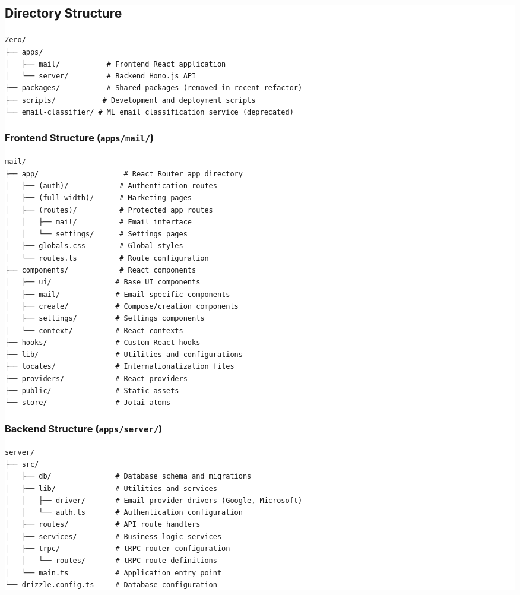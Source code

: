 ## Directory Structure

```
Zero/
├── apps/
│   ├── mail/           # Frontend React application
│   └── server/         # Backend Hono.js API
├── packages/           # Shared packages (removed in recent refactor)
├── scripts/           # Development and deployment scripts
└── email-classifier/ # ML email classification service (deprecated)
```

### Frontend Structure (`apps/mail/`)
```
mail/
├── app/                    # React Router app directory
│   ├── (auth)/            # Authentication routes
│   ├── (full-width)/      # Marketing pages
│   ├── (routes)/          # Protected app routes
│   │   ├── mail/          # Email interface
│   │   └── settings/      # Settings pages
│   ├── globals.css        # Global styles
│   └── routes.ts          # Route configuration
├── components/            # React components
│   ├── ui/               # Base UI components
│   ├── mail/             # Email-specific components
│   ├── create/           # Compose/creation components
│   ├── settings/         # Settings components
│   └── context/          # React contexts
├── hooks/                # Custom React hooks
├── lib/                  # Utilities and configurations
├── locales/              # Internationalization files
├── providers/            # React providers
├── public/               # Static assets
└── store/                # Jotai atoms
```

### Backend Structure (`apps/server/`)
```
server/
├── src/
│   ├── db/               # Database schema and migrations
│   ├── lib/              # Utilities and services
│   │   ├── driver/       # Email provider drivers (Google, Microsoft)
│   │   └── auth.ts       # Authentication configuration
│   ├── routes/           # API route handlers
│   ├── services/         # Business logic services
│   ├── trpc/             # tRPC router configuration
│   │   └── routes/       # tRPC route definitions
│   └── main.ts           # Application entry point
└── drizzle.config.ts     # Database configuration
```
